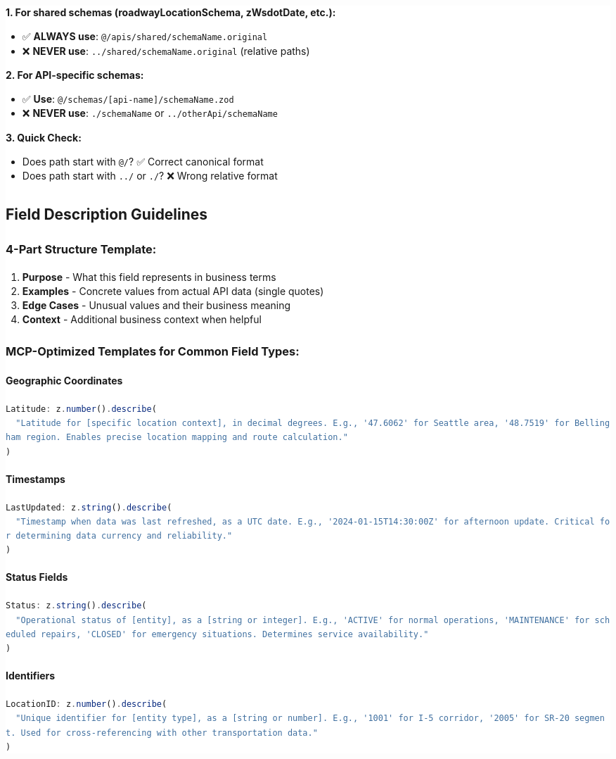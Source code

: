 **1. For shared schemas (roadwayLocationSchema, zWsdotDate, etc.):**
- ✅ **ALWAYS use**: `@/apis/shared/schemaName.original`
- ❌ **NEVER use**: `../shared/schemaName.original` (relative paths)

**2. For API-specific schemas:**
- ✅ **Use**: `@/schemas/[api-name]/schemaName.zod`
- ❌ **NEVER use**: `./schemaName` or `../otherApi/schemaName`

**3. Quick Check:**
- Does path start with `@/`? ✅ Correct canonical format
- Does path start with `../` or `./`? ❌ Wrong relative format

## Field Description Guidelines

### **4-Part Structure Template:**
1. **Purpose** - What this field represents in business terms
2. **Examples** - Concrete values from actual API data (single quotes)
3. **Edge Cases** - Unusual values and their business meaning
4. **Context** - Additional business context when helpful

### **MCP-Optimized Templates for Common Field Types:**

#### **Geographic Coordinates**
```typescript
Latitude: z.number().describe(
  "Latitude for [specific location context], in decimal degrees. E.g., '47.6062' for Seattle area, '48.7519' for Bellingham region. Enables precise location mapping and route calculation."
)
```

#### **Timestamps**
```typescript
LastUpdated: z.string().describe(
  "Timestamp when data was last refreshed, as a UTC date. E.g., '2024-01-15T14:30:00Z' for afternoon update. Critical for determining data currency and reliability."
)
```

#### **Status Fields**
```typescript
Status: z.string().describe(
  "Operational status of [entity], as a [string or integer]. E.g., 'ACTIVE' for normal operations, 'MAINTENANCE' for scheduled repairs, 'CLOSED' for emergency situations. Determines service availability."
)
```

#### **Identifiers**
```typescript
LocationID: z.number().describe(
  "Unique identifier for [entity type], as a [string or number]. E.g., '1001' for I-5 corridor, '2005' for SR-20 segment. Used for cross-referencing with other transportation data."
)
```
